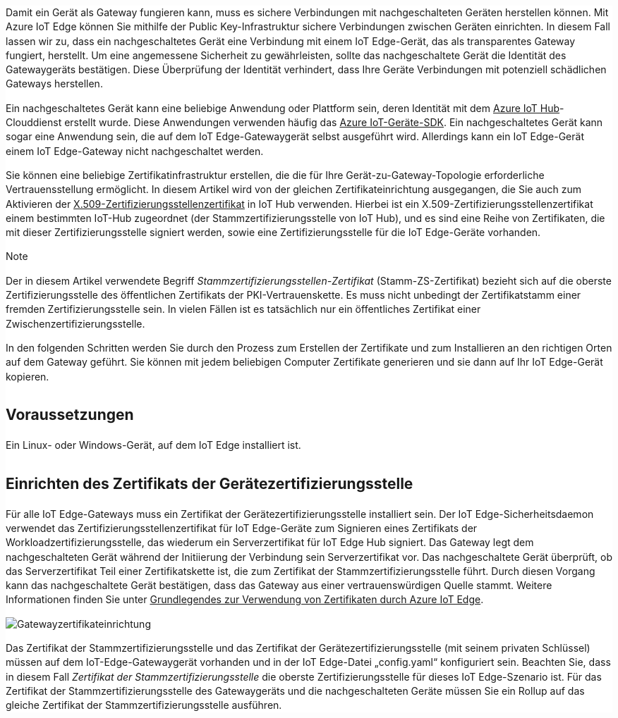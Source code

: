 Damit ein Gerät als Gateway fungieren kann, muss es sichere Verbindungen mit nachgeschalteten Geräten herstellen können. Mit Azure IoT Edge können Sie mithilfe der Public Key-Infrastruktur sichere Verbindungen zwischen Geräten einrichten. In diesem Fall lassen wir zu, dass ein nachgeschaltetes Gerät eine Verbindung mit einem IoT Edge-Gerät, das als transparentes Gateway fungiert, herstellt. Um eine angemessene Sicherheit zu gewährleisten, sollte das nachgeschaltete Gerät die Identität des Gatewaygeräts bestätigen. Diese Überprüfung der Identität verhindert, dass Ihre Geräte Verbindungen mit potenziell schädlichen Gateways herstellen.

Ein nachgeschaltetes Gerät kann eine beliebige Anwendung oder Plattform sein, deren Identität mit dem [Azure IoT Hub](https://docs.microsoft.com/azure/iot-hub)-Clouddienst erstellt wurde. Diese Anwendungen verwenden häufig das [Azure IoT-Geräte-SDK](../iot-hub/iot-hub-devguide-sdks.md). Ein nachgeschaltetes Gerät kann sogar eine Anwendung sein, die auf dem IoT Edge-Gatewaygerät selbst ausgeführt wird. Allerdings kann ein IoT Edge-Gerät einem IoT Edge-Gateway nicht nachgeschaltet werden.

Sie können eine beliebige Zertifikatinfrastruktur erstellen, die die für Ihre Gerät-zu-Gateway-Topologie erforderliche Vertrauensstellung ermöglicht. In diesem Artikel wird von der gleichen Zertifikateinrichtung ausgegangen, die Sie auch zum Aktivieren der [X.509-Zertifizierungsstellenzertifikat](../iot-hub/iot-hub-x509ca-overview.md) in IoT Hub verwenden. Hierbei ist ein X.509-Zertifizierungsstellenzertifikat einem bestimmten IoT-Hub zugeordnet (der Stammzertifizierungsstelle von IoT Hub), und es sind eine Reihe von Zertifikaten, die mit dieser Zertifizierungsstelle signiert werden, sowie eine Zertifizierungsstelle für die IoT Edge-Geräte vorhanden.

>[!NOTE]
>Der in diesem Artikel verwendete Begriff *Stammzertifizierungsstellen-Zertifikat* (Stamm-ZS-Zertifikat) bezieht sich auf die oberste Zertifizierungsstelle des öffentlichen Zertifikats der PKI-Vertrauenskette. Es muss nicht unbedingt der Zertifikatstamm einer fremden Zertifizierungsstelle sein. In vielen Fällen ist es tatsächlich nur ein öffentliches Zertifikat einer Zwischenzertifizierungsstelle.

In den folgenden Schritten werden Sie durch den Prozess zum Erstellen der Zertifikate und zum Installieren an den richtigen Orten auf dem Gateway geführt. Sie können mit jedem beliebigen Computer Zertifikate generieren und sie dann auf Ihr IoT Edge-Gerät kopieren.

## <a name="prerequisites"></a>Voraussetzungen

Ein Linux- oder Windows-Gerät, auf dem IoT Edge installiert ist.

## <a name="set-up-the-device-ca-certificate"></a>Einrichten des Zertifikats der Gerätezertifizierungsstelle

Für alle IoT Edge-Gateways muss ein Zertifikat der Gerätezertifizierungsstelle installiert sein. Der IoT Edge-Sicherheitsdaemon verwendet das Zertifizierungsstellenzertifikat für IoT Edge-Geräte zum Signieren eines Zertifikats der Workloadzertifizierungsstelle, das wiederum ein Serverzertifikat für IoT Edge Hub signiert. Das Gateway legt dem nachgeschalteten Gerät während der Initiierung der Verbindung sein Serverzertifikat vor. Das nachgeschaltete Gerät überprüft, ob das Serverzertifikat Teil einer Zertifikatskette ist, die zum Zertifikat der Stammzertifizierungsstelle führt. Durch diesen Vorgang kann das nachgeschaltete Gerät bestätigen, dass das Gateway aus einer vertrauenswürdigen Quelle stammt. Weitere Informationen finden Sie unter [Grundlegendes zur Verwendung von Zertifikaten durch Azure IoT Edge](iot-edge-certs.md).

![Gatewayzertifikateinrichtung](./media/how-to-create-transparent-gateway/gateway-setup.png)

Das Zertifikat der Stammzertifizierungsstelle und das Zertifikat der Gerätezertifizierungsstelle (mit seinem privaten Schlüssel) müssen auf dem IoT-Edge-Gatewaygerät vorhanden und in der IoT Edge-Datei „config.yaml“ konfiguriert sein. Beachten Sie, dass in diesem Fall *Zertifikat der Stammzertifizierungsstelle* die oberste Zertifizierungsstelle für dieses IoT Edge-Szenario ist. Für das Zertifikat der Stammzertifizierungsstelle des Gatewaygeräts und die nachgeschalteten Geräte müssen Sie ein Rollup auf das gleiche Zertifikat der Stammzertifizierungsstelle ausführen.
